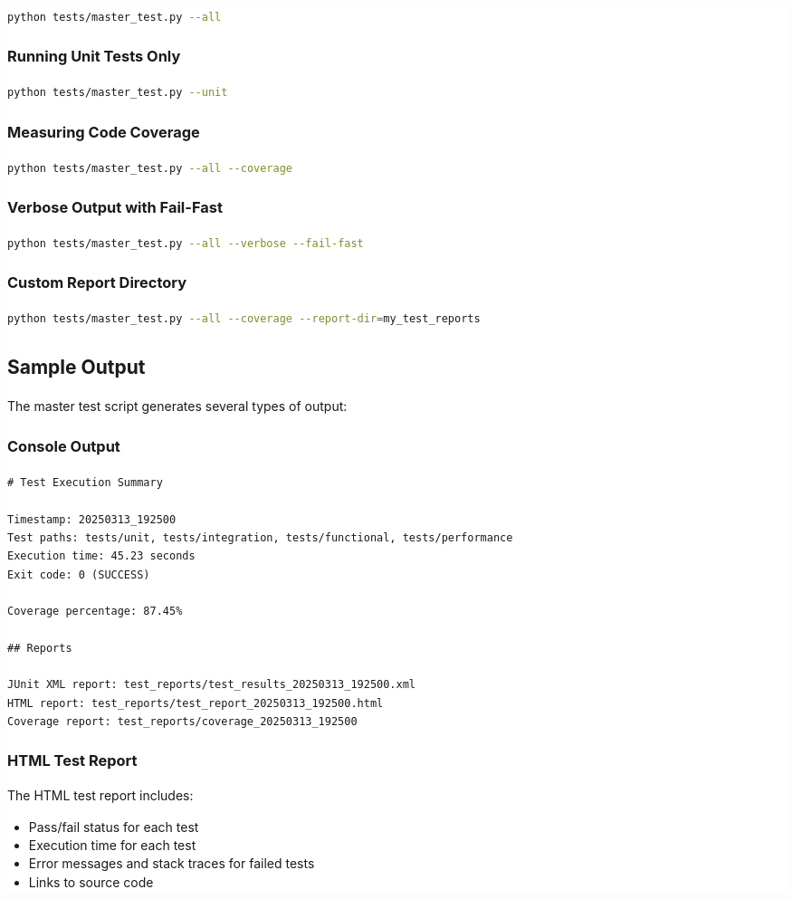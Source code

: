 ```bash
python tests/master_test.py --all
```

### Running Unit Tests Only

```bash
python tests/master_test.py --unit
```

### Measuring Code Coverage

```bash
python tests/master_test.py --all --coverage
```

### Verbose Output with Fail-Fast

```bash
python tests/master_test.py --all --verbose --fail-fast
```

### Custom Report Directory

```bash
python tests/master_test.py --all --coverage --report-dir=my_test_reports
```

## Sample Output

The master test script generates several types of output:

### Console Output

```
# Test Execution Summary

Timestamp: 20250313_192500
Test paths: tests/unit, tests/integration, tests/functional, tests/performance
Execution time: 45.23 seconds
Exit code: 0 (SUCCESS)

Coverage percentage: 87.45%

## Reports

JUnit XML report: test_reports/test_results_20250313_192500.xml
HTML report: test_reports/test_report_20250313_192500.html
Coverage report: test_reports/coverage_20250313_192500
```

### HTML Test Report

The HTML test report includes:
- Pass/fail status for each test
- Execution time for each test
- Error messages and stack traces for failed tests
- Links to source code
